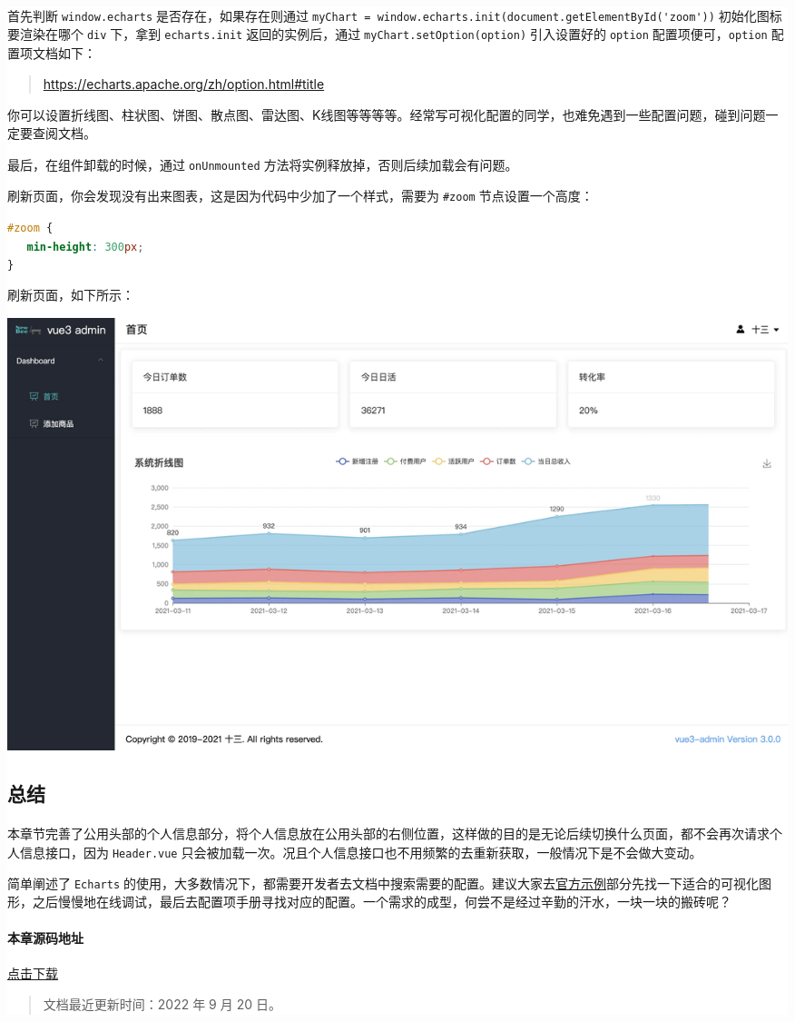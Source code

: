 首先判断 `window.echarts` 是否存在，如果存在则通过 `myChart = window.echarts.init(document.getElementById('zoom'))` 初始化图标要渲染在哪个 `div` 下，拿到 `echarts.init` 返回的实例后，通过 `myChart.setOption(option)` 引入设置好的 `option` 配置项便可，`option` 配置项文档如下：

> https://echarts.apache.org/zh/option.html#title

你可以设置折线图、柱状图、饼图、散点图、雷达图、K线图等等等等。经常写可视化配置的同学，也难免遇到一些配置问题，碰到问题一定要查阅文档。

最后，在组件卸载的时候，通过 `onUnmounted` 方法将实例释放掉，否则后续加载会有问题。

刷新页面，你会发现没有出来图表，这是因为代码中少加了一个样式，需要为 `#zoom` 节点设置一个高度：

```css
#zoom {
   min-height: 300px;
}
```

刷新页面，如下所示：

![](./images/4fd2f98e024dc93506ebaf6ec3a5fb6d.webp )

## 总结

本章节完善了公用头部的个人信息部分，将个人信息放在公用头部的右侧位置，这样做的目的是无论后续切换什么页面，都不会再次请求个人信息接口，因为 `Header.vue` 只会被加载一次。况且个人信息接口也不用频繁的去重新获取，一般情况下是不会做大变动。

简单阐述了 `Echarts` 的使用，大多数情况下，都需要开发者去文档中搜索需要的配置。建议大家去[官方示例](https://echarts.apache.org/examples/zh/index.html)部分先找一下适合的可视化图形，之后慢慢地在线调试，最后去配置项手册寻找对应的配置。一个需求的成型，何尝不是经过辛勤的汗水，一块一块的搬砖呢？

#### 本章源码地址

[点击下载](https://s.yezgea02.com/1663310969598/admin03.zip)

> 文档最近更新时间：2022 年 9 月 20 日。